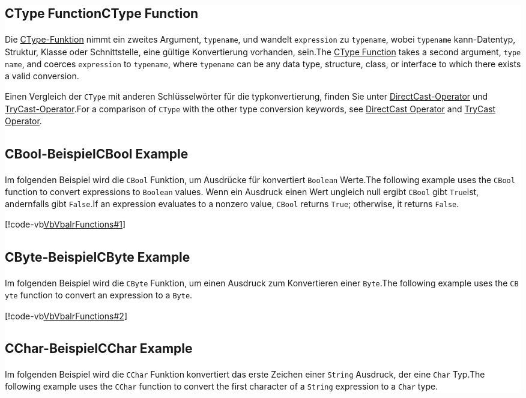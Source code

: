 ## <a name="ctype-function"></a><span data-ttu-id="c3c0d-207">CType Function</span><span class="sxs-lookup"><span data-stu-id="c3c0d-207">CType Function</span></span>  
 <span data-ttu-id="c3c0d-208">Die [CType-Funktion](../../../visual-basic/language-reference/functions/ctype-function.md) nimmt ein zweites Argument, `typename`, und wandelt `expression` zu `typename`, wobei `typename` kann-Datentyp, Struktur, Klasse oder Schnittstelle, eine gültige Konvertierung vorhanden, sein.</span><span class="sxs-lookup"><span data-stu-id="c3c0d-208">The [CType Function](../../../visual-basic/language-reference/functions/ctype-function.md) takes a second argument, `typename`, and coerces `expression` to `typename`, where `typename` can be any data type, structure, class, or interface to which there exists a valid conversion.</span></span>  
  
 <span data-ttu-id="c3c0d-209">Einen Vergleich der `CType` mit anderen Schlüsselwörter für die typkonvertierung, finden Sie unter [DirectCast-Operator](../../../visual-basic/language-reference/operators/directcast-operator.md) und [TryCast-Operator](../../../visual-basic/language-reference/operators/trycast-operator.md).</span><span class="sxs-lookup"><span data-stu-id="c3c0d-209">For a comparison of `CType` with the other type conversion keywords, see [DirectCast Operator](../../../visual-basic/language-reference/operators/directcast-operator.md) and [TryCast Operator](../../../visual-basic/language-reference/operators/trycast-operator.md).</span></span>  
  
## <a name="cbool-example"></a><span data-ttu-id="c3c0d-210">CBool-Beispiel</span><span class="sxs-lookup"><span data-stu-id="c3c0d-210">CBool Example</span></span>  
 <span data-ttu-id="c3c0d-211">Im folgenden Beispiel wird die `CBool` Funktion, um Ausdrücke für konvertiert `Boolean` Werte.</span><span class="sxs-lookup"><span data-stu-id="c3c0d-211">The following example uses the `CBool` function to convert expressions to `Boolean` values.</span></span> <span data-ttu-id="c3c0d-212">Wenn ein Ausdruck einen Wert ungleich null ergibt `CBool` gibt `True`ist, andernfalls gibt `False`.</span><span class="sxs-lookup"><span data-stu-id="c3c0d-212">If an expression evaluates to a nonzero value, `CBool` returns `True`; otherwise, it returns `False`.</span></span>  
  
 [!code-vb[VbVbalrFunctions#1](~/samples/snippets/visualbasic/VS_Snippets_VBCSharp/VbVbalrFunctions/VB/Class1.vb#1)]  
  
## <a name="cbyte-example"></a><span data-ttu-id="c3c0d-213">CByte-Beispiel</span><span class="sxs-lookup"><span data-stu-id="c3c0d-213">CByte Example</span></span>  
 <span data-ttu-id="c3c0d-214">Im folgenden Beispiel wird die `CByte` Funktion, um einen Ausdruck zum Konvertieren einer `Byte`.</span><span class="sxs-lookup"><span data-stu-id="c3c0d-214">The following example uses the `CByte` function to convert an expression to a `Byte`.</span></span>  
  
 [!code-vb[VbVbalrFunctions#2](~/samples/snippets/visualbasic/VS_Snippets_VBCSharp/VbVbalrFunctions/VB/Class1.vb#2)]  
  
## <a name="cchar-example"></a><span data-ttu-id="c3c0d-215">CChar-Beispiel</span><span class="sxs-lookup"><span data-stu-id="c3c0d-215">CChar Example</span></span>  
 <span data-ttu-id="c3c0d-216">Im folgenden Beispiel wird die `CChar` Funktion konvertiert das erste Zeichen einer `String` Ausdruck, der eine `Char` Typ.</span><span class="sxs-lookup"><span data-stu-id="c3c0d-216">The following example uses the `CChar` function to convert the first character of a `String` expression to a `Char` type.</span></span>  
  
